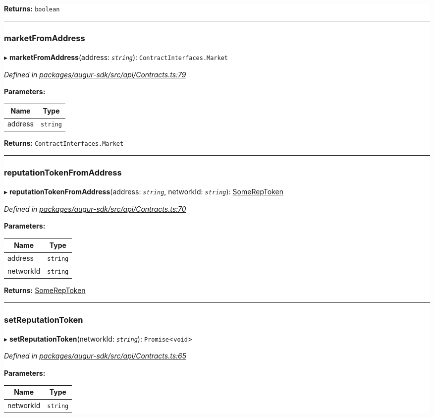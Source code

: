 **Returns:** `boolean`

___
<a id="marketfromaddress"></a>

###  marketFromAddress

▸ **marketFromAddress**(address: *`string`*): `ContractInterfaces.Market`

*Defined in [packages/augur-sdk/src/api/Contracts.ts:79](https://github.com/AugurProject/augur/blob/b4365d6894/packages/augur-sdk/src/api/Contracts.ts#L79)*

**Parameters:**

| Name | Type |
| ------ | ------ |
| address | `string` |

**Returns:** `ContractInterfaces.Market`

___
<a id="reputationtokenfromaddress"></a>

###  reputationTokenFromAddress

▸ **reputationTokenFromAddress**(address: *`string`*, networkId: *`string`*): [SomeRepToken](api-modules-packages-augur-sdk-src-api-contracts-module.md#somereptoken)

*Defined in [packages/augur-sdk/src/api/Contracts.ts:70](https://github.com/AugurProject/augur/blob/b4365d6894/packages/augur-sdk/src/api/Contracts.ts#L70)*

**Parameters:**

| Name | Type |
| ------ | ------ |
| address | `string` |
| networkId | `string` |

**Returns:** [SomeRepToken](api-modules-packages-augur-sdk-src-api-contracts-module.md#somereptoken)

___
<a id="setreputationtoken"></a>

###  setReputationToken

▸ **setReputationToken**(networkId: *`string`*): `Promise`<`void`>

*Defined in [packages/augur-sdk/src/api/Contracts.ts:65](https://github.com/AugurProject/augur/blob/b4365d6894/packages/augur-sdk/src/api/Contracts.ts#L65)*

**Parameters:**

| Name | Type |
| ------ | ------ |
| networkId | `string` |
